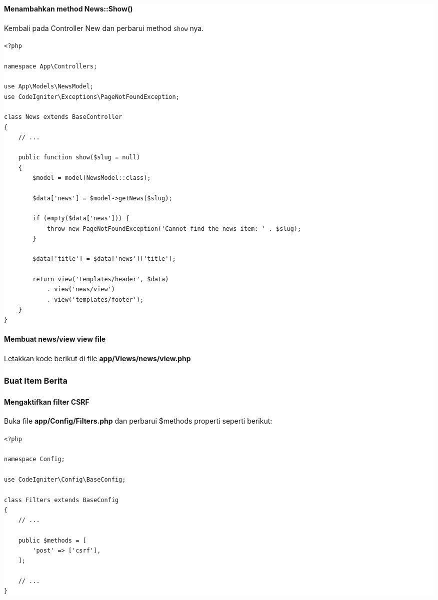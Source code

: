 #### Menambahkan method News::Show()
Kembali pada Controller New dan perbarui method `show` nya.
```
<?php

namespace App\Controllers;

use App\Models\NewsModel;
use CodeIgniter\Exceptions\PageNotFoundException;

class News extends BaseController
{
    // ...

    public function show($slug = null)
    {
        $model = model(NewsModel::class);

        $data['news'] = $model->getNews($slug);

        if (empty($data['news'])) {
            throw new PageNotFoundException('Cannot find the news item: ' . $slug);
        }

        $data['title'] = $data['news']['title'];

        return view('templates/header', $data)
            . view('news/view')
            . view('templates/footer');
    }
}
```
#### Membuat news/view view file
Letakkan kode berikut di file **app/Views/news/view.php**

### Buat Item Berita 
#### Mengaktifkan filter CSRF
Buka file **app/Config/Filters.php** dan perbarui $methods properti seperti berikut:
```
<?php

namespace Config;

use CodeIgniter\Config\BaseConfig;

class Filters extends BaseConfig
{
    // ...

    public $methods = [
        'post' => ['csrf'],
    ];

    // ...
}
```

